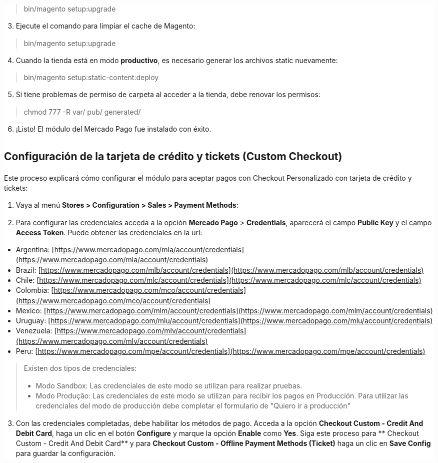 > bin/magento setup:upgrade

3) Ejecute el comando para limpiar el cache de Magento:

> bin/magento setup:upgrade

4) Cuando la tienda está en modo **productivo**, es necesario generar los archivos static nuevamente:

> bin/magento setup:static-content:deploy

5) Si tiene problemas de permiso de carpeta al acceder a la tienda, debe renovar los permisos:

> chmod 777 -R var/ pub/ generated/

6) ¡Listo! El módulo del Mercado Pago fue instalado con éxito.


## Configuración de la tarjeta de crédito y tickets (Custom Checkout)

Este proceso explicará cómo configurar el módulo para aceptar pagos con Checkout Personalizado con tarjeta de crédito y tickets:

1) Vaya al menú **Stores > Configuration > Sales > Payment Methods**:

2) Para configurar las credenciales acceda a la opción **Mercado Pago** > **Credentials**, aparecerá el campo **Public Key** y el campo **Access Token**. Puede obtener las credenciales en la url:

* Argentina: [https://www.mercadopago.com/mla/account/credentials](https://www.mercadopago.com/mla/account/credentials)
* Brazil: [https://www.mercadopago.com/mlb/account/credentials](https://www.mercadopago.com/mlb/account/credentials)
* Chile: [https://www.mercadopago.com/mlc/account/credentials](https://www.mercadopago.com/mlc/account/credentials)
* Colombia: [https://www.mercadopago.com/mco/account/credentials](https://www.mercadopago.com/mco/account/credentials)
* Mexico: [https://www.mercadopago.com/mlm/account/credentials](https://www.mercadopago.com/mlm/account/credentials)
* Uruguay: [https://www.mercadopago.com/mlu/account/credentials](https://www.mercadopago.com/mlu/account/credentials)
* Venezuela: [https://www.mercadopago.com/mlv/account/credentials](https://www.mercadopago.com/mlv/account/credentials)
* Peru: [https://www.mercadopago.com/mpe/account/credentials](https://www.mercadopago.com/mpe/account/credentials)


> Existen dos tipos de credenciales:
> * Modo Sandbox: Las credenciales de este modo se utilizan para realizar pruebas.
> * Modo Produção: Las credenciales de este modo se utilizan para recibir los pagos en Producción. Para utilizar las credenciales del modo de producción debe completar el formulario de "Quiero ir a producción"

3) Con las credenciales completadas, debe habilitar los métodos de pago. Acceda a la opción **Checkout Custom - Credit And Debit Card**, haga un clic en el botón **Configure** y marque la opción **Enable** como **Yes**. Siga este proceso para ** Checkout Custom - Credit And Debit Card** y para **Checkout Custom - Offline Payment Methods (Ticket)** haga un clic en **Save Config** para guardar la configuración.
